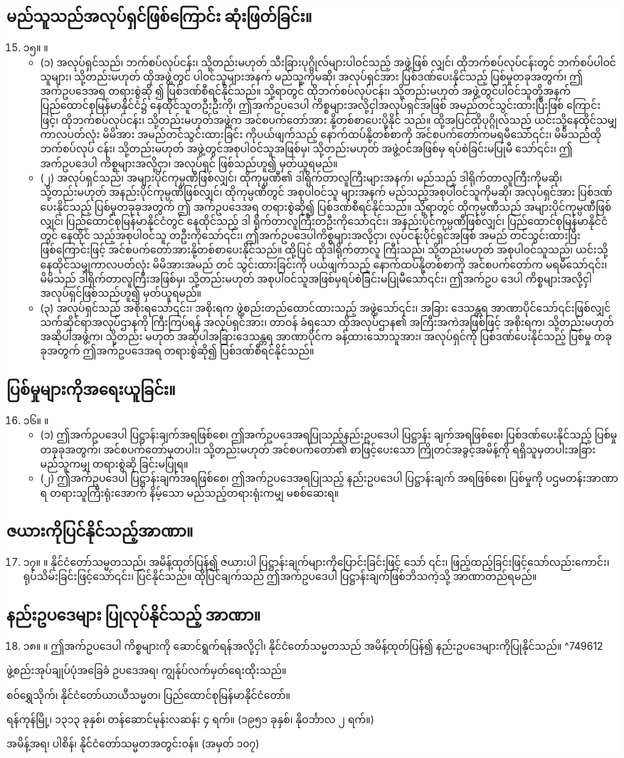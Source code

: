 ## မည်သူသည်အလုပ်ရှင်ဖြစ်ကြောင်း ဆုံးဖြတ်ခြင်း။

15. ၁၅။ ။ 
	- (၁) အလုပ်ရှင်သည်၊ ဘက်စပ်လုပ်ငန်း၊ သို့တည်းမဟုတ် သီးခြားပုဂ္ဂိုလ်များပါဝင်သည့် အဖွဲ့ဖြစ် လျှင်၊ ထိုဘက်စပ်လုပ်ငန်းတွင် ဘက်စပ်ပါဝင်သူများ၊ သို့တည်းမဟုတ် ထိုအဖွဲ့တွင် ပါဝင်သူများအနက် မည်သူ့ကိုမဆို၊ အလုပ်ရှင်အား ပြစ်ဒဏ်ပေးနိုင်သည့် ပြစ်မှုတခုအတွက်၊ ဤအက်ဥပဒေအရ တရားစွဲဆို ၍ ပြစ်ဒဏ်စီရင်နိုင်သည်။ သို့ရာတွင် ထိုဘက်စပ်လုပ်ငန်း၊ သို့တည်းမဟုတ် အဖွဲ့တွင်ပါဝင်သူတို့အနက် ပြည်ထောင်စုမြန်မာနိုင်ငံ၌ နေထိုင်သူတဦးဦးကို၊ ဤအက်ဥပဒေပါ ကိစ္စများအလို့ငှါအလုပ်ရှင်အဖြစ် အမည်တင်သွင်းထားပြီးဖြစ် ကြောင်းဖြင့်၊ ထိုဘက်စပ်လုပ်ငန်း၊ သို့တည်းမဟုတ်အဖွဲ့က အင်စပက်တော်အား နို့တစ်စာပေးပို့နိုင် သည်။ ထို့အပြင်ထိုပုဂ္ဂိုလ်သည် ယင်းသို့နေထိုင်သမျှကာလပတ်လုံး မိမိအား အမည်တင်သွင်းထားခြင်း ကိုပယ်ဖျက်သည့် နောက်ထပ်နို့တစ်စာကို အင်စပက်တော်ကမရမီသော်၎င်း၊ မိမိသည်ထိုဘက်စပ်လုပ် ငန်း၊ သို့တည်းမဟုတ် အဖွဲ့တွင်အစုပါဝင်သူအဖြစ်မှ၊ သို့တည်းမဟုတ် အဖွဲ့ဝင်အဖြစ်မှ ရပ်စဲခြင်းမပြုမီ သော်၎င်း၊ ဤအက်ဥပဒေပါ ကိစ္စများအလို့ငှာ၊ အလုပ်ရှင် ဖြစ်သည်ဟူ၍ မှတ်ယူရမည်။
	- (၂) အလုပ်ရှင်သည်၊ အများပိုင်ကုမ္ပဏီဖြစ်လျှင်၊ ထိုကုမ္ပဏီ၏ ဒါရိုက်တာလူကြီးများအနက်၊ မည်သည့် ဒါရိုက်တာလူကြီးကိုမဆို၊ သို့တည်းမဟုတ် အနည်းပိုင်ကုမ္ပဏီဖြစ်လျှင်၊ ထိုကုမ္ပဏီတွင် အစုပါဝင်သူ များအနက် မည်သည့်အစုပါဝင်သူကိုမဆို၊ အလုပ်ရှင်အား ပြစ်ဒဏ်ပေးနိုင်သည့် ပြစ်မှုတခုခုအတွက် ဤ အက်ဥပဒေအရ တရားစွဲဆို၍ ပြစ်ဒဏ်စီရင်နိုင်သည်။ သို့ရာတွင် ထိုကုမ္ပဏီသည် အများပိုင်ကုမ္ပဏီဖြစ်လျှင်၊ ပြည်ထောင်စုမြန်မာနိုင်ငံတွင် နေထိုင်သည့် ဒါ ရိုက်တာလူကြီးတဦးကိုသော်၎င်း၊ အနည်းပိုင်ကုမ္ပဏီဖြစ်လျှင်၊ ပြည်ထောင်စုမြန်မာနိုင်ငံတွင် နေထိုင် သည့်အစုပါဝင်သူ တဦးကိုသော်၎င်း၊ ဤအက်ဥပဒေပါကိစ္စများအလို့ငှာ၊ လုပ်ငန်းပိုင်ရှင်အဖြစ် အမည် တင်သွင်းထားပြီးဖြစ်ကြောင်းဖြင့် အင်စပက်တော်အားနို့တစ်စာပေးနိုင်သည်။ ထို့ပြင် ထိုဒါရိုက်တာလူ ကြီးသည်၊ သို့တည်းမဟုတ် အစုပါဝင်သူသည်၊ ယင်းသို့နေထိုင်သမျှကာလပတ်လုံး မိမိအားအမည် တင် သွင်းထားခြင်းကို ပယ်ဖျက်သည့် နောက်ထပ်နို့တစ်စာကို အင်စပက်တော်က မရမီသော်၎င်း၊ မိမိသည် ဒါရိုက်တာလူကြီးအဖြစ်မှ၊ သို့တည်းမဟုတ် အစုပါဝင်သူအဖြစ်မှရပ်စဲခြင်းမပြုမီသော်၎င်း၊ ဤအက်ဥပ ဒေပါ ကိစ္စများအလို့ငှါ အလုပ်ရှင်ဖြစ်သည်ဟူ၍ မှတ်ယူရမည်။
	- (၃) အလုပ်ရှင်သည် အစိုးရသော်၎င်း၊ အစိုးရက ဖွဲ့စည်းတည်ထောင်ထားသည့် အဖွဲ့သော်၎င်း၊ အခြား ဒေသန္တရ အာဏာပိုင်သော်၎င်းဖြစ်လျှင် သက်ဆိုင်ရာအလုပ်ဌာနကို ကြီးကြပ်ရန် အလုပ်ရှင်အား၊ တာဝန် ခံရသော ထိုအလုပ်ဌာန၏ အကြီးအကဲအဖြစ်ဖြင့် အစိုးရက၊ သို့တည်းမဟုတ် အဆိုပါအဖွဲ့က၊ သို့တည်း မဟုတ် အဆိုပါအခြားဒေသန္တရ အာဏာပိုင်က ခန့်ထားသောသူအား၊ အလုပ်ရှင်ကို ပြစ်ဒဏ်ပေးနိုင်သည့် ပြစ်မှု တခုခုအတွက် ဤအက်ဥပဒေအရ တရားစွဲဆို၍ ပြစ်ဒဏ်စီရင်နိုင်သည်။

## ပြစ်မှုများကိုအရေးယူခြင်း။

16. ၁၆။ ။ 
	- (၁) ဤအက်ဥပဒေပါ ပြဋ္ဌာန်းချက်အရဖြစ်စေ၊ ဤအက်ဥပဒေအရပြုသည့်နည်းဥပဒေပါ ပြဋ္ဌာန်း ချက်အရဖြစ်စေ၊ ပြစ်ဒဏ်ပေးနိုင်သည့် ပြစ်မှုတခုခုအတွက်၊ အင်စပက်တော်မှတပါး၊ သို့တည်းမဟုတ် အင်စပက်တော်၏ စာဖြင့်ပေးသော ကြိုတင်အခွင့်အမိန့်ကို ရရှိသူမှတပါးအခြား မည်သူကမျှ တရားစွဲဆို ခြင်းမပြုရ။
	- (၂) ဤအက်ဥပဒေပါ ပြဋ္ဌာန်းချက်အရဖြစ်စေ၊ ဤအက်ဥပဒေအရပြုသည့် နည်းဥပဒေပါ ပြဋ္ဌာန်းချက် အရဖြစ်စေ၊ ပြစ်မှုကို ပဌမတန်းအာဏာရ တရားသူကြီးရုံးအောက် နိမ့်သော မည်သည့်တရားရုံးကမျှ မစစ်ဆေးရ။

## ဇယားကိုပြင်နိုင်သည့်အာဏာ။

17. ၁၇။ ။ နိုင်ငံတော်သမ္မတသည်၊ အမိန့်ထုတ်ပြန်၍ ဇယားပါ ပြဋ္ဌာန်းချက်များကိုပြောင်းခြင်းဖြင့် သော် ၎င်း၊ ဖြည့်ထည့်ခြင်းဖြင့်သော်လည်းကောင်း၊ ရုပ်သိမ်းခြင်းဖြင့်သော်၎င်း၊ ပြင်နိုင်သည်။ ထိုပြင်ချက်သည် ဤအက်ဥပဒေပါ ပြဋ္ဌာန်းချက်ဖြစ်ဘိသကဲ့သို့ အာဏာတည်ရမည်။

## နည်းဥပဒေများ ပြုလုပ်နိုင်သည့် အာဏာ။

18. ၁၈။ ။ ဤအက်ဥပဒေပါ ကိစ္စများကို ဆောင်ရွက်ရန်အလို့ငှါ၊ နိုင်ငံတော်သမ္မတသည် အမိန့်ထုတ်ပြန်၍ နည်းဥပဒေများကိုပြုနိုင်သည်။ ^749612

ဖွဲ့စည်းအုပ်ချုပ်ပုံအခြေခံ ဥပဒေအရ၊ ကျွန်ုပ်လက်မှတ်ရေးထိုးသည်။

စဝ်ရွှေသိုက်၊
နိုင်ငံတော်ယာယီသမ္မတ၊
ပြည်ထောင်စုမြန်မာနိုင်ငံ​တော်။

ရန်ကုန်မြို့၊ ၁၃၁၃ ခုနှစ်၊ တန်ဆောင်မုန်းလဆန်း ၄ ရက်။
(၁၉၅၁ ခုနှစ်၊ နိုဝင်္ဘာလ ၂ ရက်။)

အမိန့်အရ၊
ပါစိန်၊
နိုင်ငံတော်သမ္မတအတွင်းဝန်။
(အမှတ် ၁၀၇)

[^1]:  မှတ်ပုံစာရင်းစာအုပ်